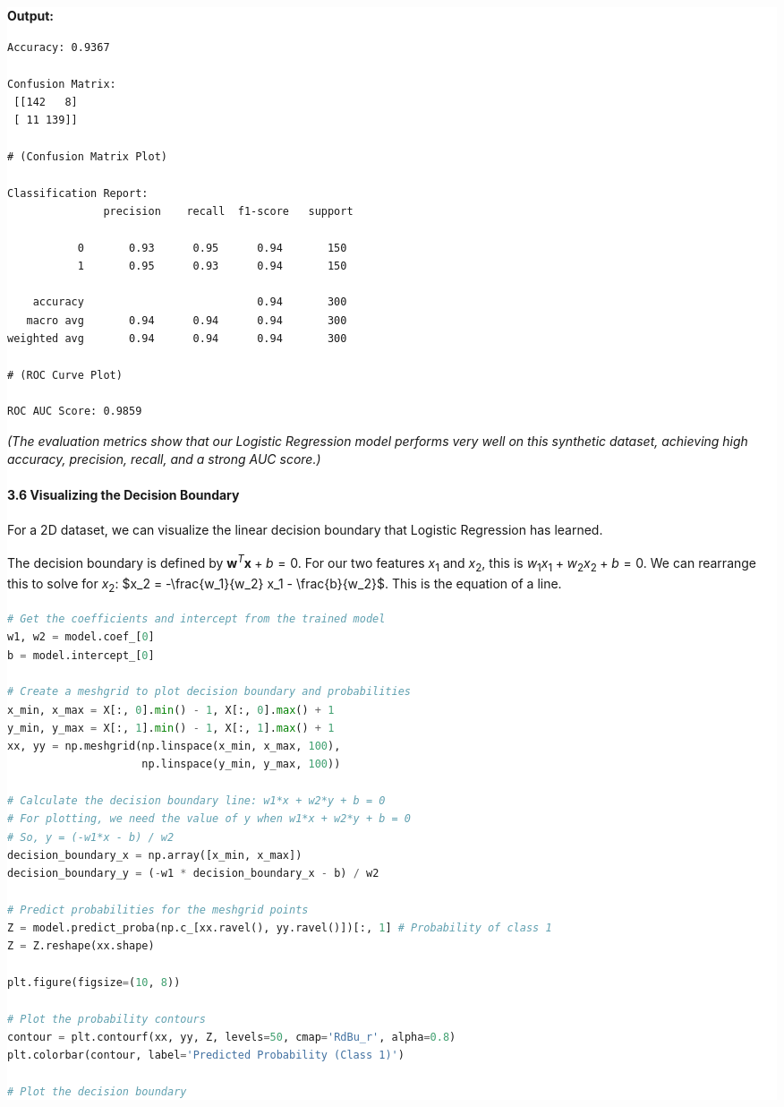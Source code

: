 **Output:**
```
Accuracy: 0.9367

Confusion Matrix:
 [[142   8]
 [ 11 139]]

# (Confusion Matrix Plot)

Classification Report:
               precision    recall  f1-score   support

           0       0.93      0.95      0.94       150
           1       0.95      0.93      0.94       150

    accuracy                           0.94       300
   macro avg       0.94      0.94      0.94       300
weighted avg       0.94      0.94      0.94       300

# (ROC Curve Plot)

ROC AUC Score: 0.9859
```
*(The evaluation metrics show that our Logistic Regression model performs very well on this synthetic dataset, achieving high accuracy, precision, recall, and a strong AUC score.)*

#### 3.6 Visualizing the Decision Boundary

For a 2D dataset, we can visualize the linear decision boundary that Logistic Regression has learned.

The decision boundary is defined by $\mathbf{w}^T \mathbf{x} + b = 0$.
For our two features $x_1$ and $x_2$, this is $w_1 x_1 + w_2 x_2 + b = 0$.
We can rearrange this to solve for $x_2$: $x_2 = -\frac{w_1}{w_2} x_1 - \frac{b}{w_2}$. This is the equation of a line.

```python
# Get the coefficients and intercept from the trained model
w1, w2 = model.coef_[0]
b = model.intercept_[0]

# Create a meshgrid to plot decision boundary and probabilities
x_min, x_max = X[:, 0].min() - 1, X[:, 0].max() + 1
y_min, y_max = X[:, 1].min() - 1, X[:, 1].max() + 1
xx, yy = np.meshgrid(np.linspace(x_min, x_max, 100),
                     np.linspace(y_min, y_max, 100))

# Calculate the decision boundary line: w1*x + w2*y + b = 0
# For plotting, we need the value of y when w1*x + w2*y + b = 0
# So, y = (-w1*x - b) / w2
decision_boundary_x = np.array([x_min, x_max])
decision_boundary_y = (-w1 * decision_boundary_x - b) / w2

# Predict probabilities for the meshgrid points
Z = model.predict_proba(np.c_[xx.ravel(), yy.ravel()])[:, 1] # Probability of class 1
Z = Z.reshape(xx.shape)

plt.figure(figsize=(10, 8))

# Plot the probability contours
contour = plt.contourf(xx, yy, Z, levels=50, cmap='RdBu_r', alpha=0.8)
plt.colorbar(contour, label='Predicted Probability (Class 1)')

# Plot the decision boundary
```